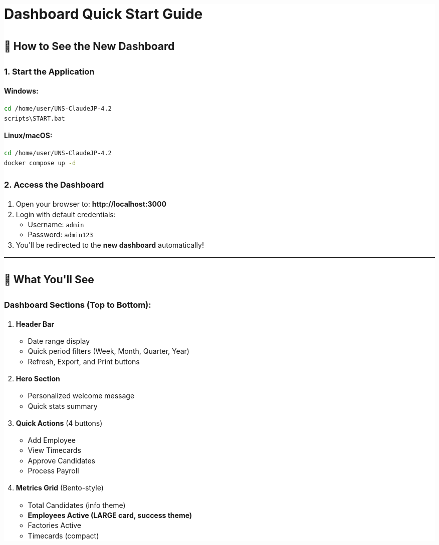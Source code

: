 # Dashboard Quick Start Guide

## 🚀 How to See the New Dashboard

### 1. Start the Application

**Windows:**
```bash
cd /home/user/UNS-ClaudeJP-4.2
scripts\START.bat
```

**Linux/macOS:**
```bash
cd /home/user/UNS-ClaudeJP-4.2
docker compose up -d
```

### 2. Access the Dashboard

1. Open your browser to: **http://localhost:3000**
2. Login with default credentials:
   - Username: `admin`
   - Password: `admin123`
3. You'll be redirected to the **new dashboard** automatically!

---

## 🎨 What You'll See

### Dashboard Sections (Top to Bottom):

1. **Header Bar**
   - Date range display
   - Quick period filters (Week, Month, Quarter, Year)
   - Refresh, Export, and Print buttons

2. **Hero Section**
   - Personalized welcome message
   - Quick stats summary

3. **Quick Actions** (4 buttons)
   - Add Employee
   - View Timecards
   - Approve Candidates
   - Process Payroll

4. **Metrics Grid** (Bento-style)
   - Total Candidates (info theme)
   - **Employees Active (LARGE card, success theme)**
   - Factories Active
   - Timecards (compact)
